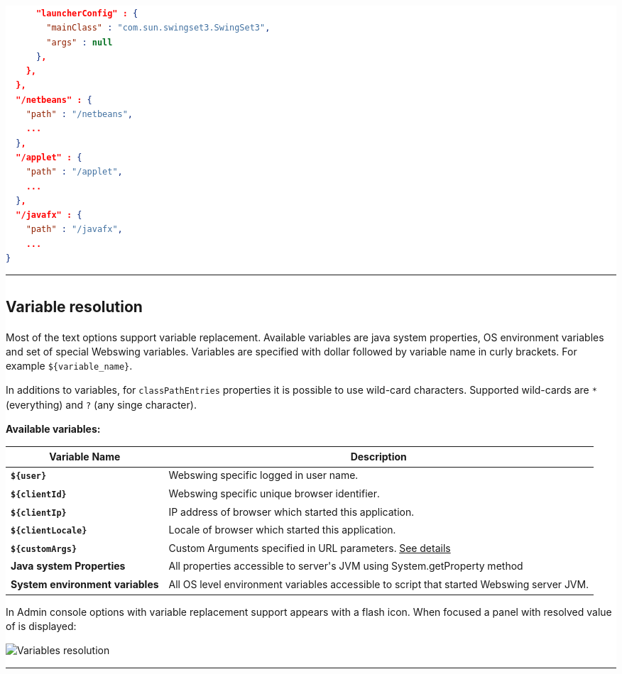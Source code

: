 ```json
      "launcherConfig" : {
        "mainClass" : "com.sun.swingset3.SwingSet3",
        "args" : null
      },
    },
  },
  "/netbeans" : {
    "path" : "/netbeans",
    ...
  },
  "/applet" : {
    "path" : "/applet",
    ...
  },
  "/javafx" : {
    "path" : "/javafx",
    ...
}
```



---

## Variable resolution

Most of the text options support variable replacement. Available variables are java system properties, OS environment variables and set of special Webswing variables. Variables are specified with dollar followed by variable name in curly brackets. For example `${variable_name}`.

In additions to variables, for `classPathEntries` properties it is possible to use wild-card characters. Supported wild-cards are `*` (everything) and `?` (any singe character). 

**Available variables:**

Variable Name 				| Description
----------------------------|------------
**`${user}`**					| Webswing specific logged in user name.
**`${clientId}`** 				| Webswing specific unique browser identifier. 
**`${clientIp}`**				| IP address of browser which started this application.
**`${clientLocale}`**			| Locale of browser which started this application.
**`${customArgs}`**				| Custom Arguments specified in URL parameters. [See details](../../integrate/browser/#additional-application-arguments)
**Java system Properties** 		| All properties accessible to server's JVM using System.getProperty method
**System environment variables**| All OS level environment variables accessible to script that started Webswing server JVM. 

In Admin console options with variable replacement support appears with a flash icon. When focused a panel with resolved value of is displayed:

![Variables resolution](../img/resolve-var.png)

---